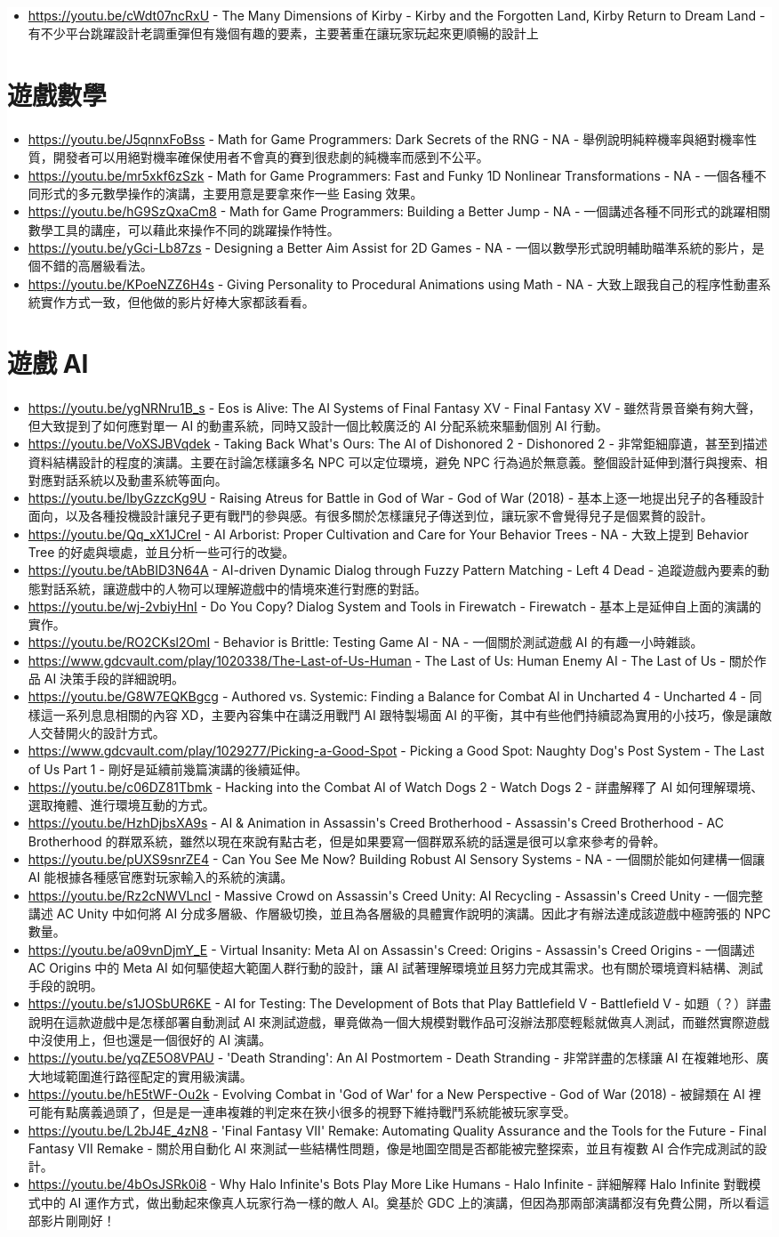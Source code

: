 - https://youtu.be/cWdt07ncRxU - The Many Dimensions of Kirby - Kirby and the Forgotten Land, Kirby Return to Dream Land - 有不少平台跳躍設計老調重彈但有幾個有趣的要素，主要著重在讓玩家玩起來更順暢的設計上

# 遊戲數學

- https://youtu.be/J5qnnxFoBss - Math for Game Programmers: Dark Secrets of the RNG - NA - 舉例說明純粹機率與絕對機率性質，開發者可以用絕對機率確保使用者不會真的賽到很悲劇的純機率而感到不公平。
- https://youtu.be/mr5xkf6zSzk - Math for Game Programmers: Fast and Funky 1D Nonlinear Transformations - NA - 一個各種不同形式的多元數學操作的演講，主要用意是要拿來作一些 Easing 效果。
- https://youtu.be/hG9SzQxaCm8 - Math for Game Programmers: Building a Better Jump - NA - 一個講述各種不同形式的跳躍相關數學工具的講座，可以藉此來操作不同的跳躍操作特性。
- https://youtu.be/yGci-Lb87zs - Designing a Better Aim Assist for 2D Games - NA - 一個以數學形式說明輔助瞄準系統的影片，是個不錯的高層級看法。
- https://youtu.be/KPoeNZZ6H4s - Giving Personality to Procedural Animations using Math - NA - 大致上跟我自己的程序性動畫系統實作方式一致，但他做的影片好棒大家都該看看。


# 遊戲 AI

- https://youtu.be/ygNRNru1B_s - Eos is Alive: The AI Systems of Final Fantasy XV - Final Fantasy XV - 雖然背景音樂有夠大聲，但大致提到了如何應對單一 AI 的動畫系統，同時又設計一個比較廣泛的 AI 分配系統來驅動個別 AI 行動。
- https://youtu.be/VoXSJBVqdek - Taking Back What's Ours: The AI of Dishonored 2 - Dishonored 2 - 非常鉅細靡遺，甚至到描述資料結構設計的程度的演講。主要在討論怎樣讓多名 NPC 可以定位環境，避免 NPC 行為過於無意義。整個設計延伸到潛行與搜索、相對應對話系統以及動畫系統等面向。
- https://youtu.be/lbyGzzcKg9U - Raising Atreus for Battle in God of War - God of War (2018) - 基本上逐一地提出兒子的各種設計面向，以及各種投機設計讓兒子更有戰鬥的參與感。有很多關於怎樣讓兒子傳送到位，讓玩家不會覺得兒子是個累贅的設計。
- https://youtu.be/Qq_xX1JCreI - AI Arborist: Proper Cultivation and Care for Your Behavior Trees - NA - 大致上提到 Behavior Tree 的好處與壞處，並且分析一些可行的改變。
- https://youtu.be/tAbBID3N64A - AI-driven Dynamic Dialog through Fuzzy Pattern Matching - Left 4 Dead - 追蹤遊戲內要素的動態對話系統，讓遊戲中的人物可以理解遊戲中的情境來進行對應的對話。
- https://youtu.be/wj-2vbiyHnI - Do You Copy? Dialog System and Tools in Firewatch - Firewatch - 基本上是延伸自上面的演講的實作。
- https://youtu.be/RO2CKsl2OmI - Behavior is Brittle: Testing Game AI - NA - 一個關於測試遊戲 AI 的有趣一小時雜談。
- https://www.gdcvault.com/play/1020338/The-Last-of-Us-Human - The Last of Us: Human Enemy AI - The Last of Us - 關於作品 AI 決策手段的詳細說明。
- https://youtu.be/G8W7EQKBgcg - Authored vs. Systemic: Finding a Balance for Combat AI in Uncharted 4 - Uncharted 4 - 同樣這一系列息息相關的內容 XD，主要內容集中在講泛用戰鬥 AI 跟特製場面 AI 的平衡，其中有些他們持續認為實用的小技巧，像是讓敵人交替開火的設計方式。
- https://www.gdcvault.com/play/1029277/Picking-a-Good-Spot - Picking a Good Spot: Naughty Dog's Post System - The Last of Us Part 1 - 剛好是延續前幾篇演講的後續延伸。
- https://youtu.be/c06DZ81Tbmk - Hacking into the Combat AI of Watch Dogs 2 - Watch Dogs 2 - 詳盡解釋了 AI 如何理解環境、選取掩體、進行環境互動的方式。
- https://youtu.be/HzhDjbsXA9s - AI & Animation in Assassin's Creed Brotherhood - Assassin's Creed Brotherhood - AC Brotherhood 的群眾系統，雖然以現在來說有點古老，但是如果要寫一個群眾系統的話還是很可以拿來參考的骨幹。
- https://youtu.be/pUXS9snrZE4 - Can You See Me Now? Building Robust AI Sensory Systems - NA - 一個關於能如何建構一個讓 AI 能根據各種感官應對玩家輸入的系統的演講。
- https://youtu.be/Rz2cNWVLncI - Massive Crowd on Assassin's Creed Unity: AI Recycling - Assassin's Creed Unity - 一個完整講述 AC Unity 中如何將 AI 分成多層級、作層級切換，並且為各層級的具體實作說明的演講。因此才有辦法達成該遊戲中極誇張的 NPC 數量。
- https://youtu.be/a09vnDjmY_E - Virtual Insanity: Meta AI on Assassin's Creed: Origins - Assassin's Creed Origins - 一個講述 AC Origins 中的 Meta AI 如何驅使超大範圍人群行動的設計，讓 AI 試著理解環境並且努力完成其需求。也有關於環境資料結構、測試手段的說明。
- https://youtu.be/s1JOSbUR6KE - AI for Testing: The Development of Bots that Play Battlefield V - Battlefield V - 如題（？）詳盡說明在這款遊戲中是怎樣部署自動測試 AI 來測試遊戲，畢竟做為一個大規模對戰作品可沒辦法那麼輕鬆就做真人測試，而雖然實際遊戲中沒使用上，但也還是一個很好的 AI 演講。
- https://youtu.be/yqZE5O8VPAU - 'Death Stranding': An AI Postmortem - Death Stranding - 非常詳盡的怎樣讓 AI 在複雜地形、廣大地域範圍進行路徑配定的實用級演講。
- https://youtu.be/hE5tWF-Ou2k - Evolving Combat in 'God of War' for a New Perspective - God of War (2018) - 被歸類在 AI 裡可能有點廣義過頭了，但是是一連串複雜的判定來在狹小很多的視野下維持戰鬥系統能被玩家享受。
- https://youtu.be/L2bJ4E_4zN8 - 'Final Fantasy VII' Remake: Automating Quality Assurance and the Tools for the Future - Final Fantasy VII Remake - 關於用自動化 AI 來測試一些結構性問題，像是地圖空間是否都能被完整探索，並且有複數 AI 合作完成測試的設計。
- https://youtu.be/4bOsJSRk0i8 - Why Halo Infinite's Bots Play More Like Humans - Halo Infinite - 詳細解釋 Halo Infinite 對戰模式中的 AI 運作方式，做出動起來像真人玩家行為一樣的敵人 AI。奠基於 GDC 上的演講，但因為那兩部演講都沒有免費公開，所以看這部影片剛剛好！
